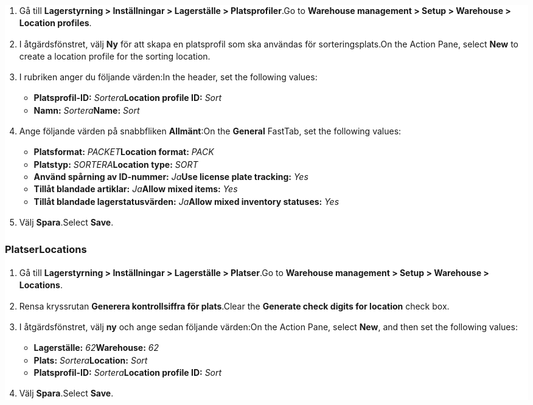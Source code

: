 1. <span data-ttu-id="a27e5-141">Gå till **Lagerstyrning \> Inställningar \> Lagerställe \> Platsprofiler**.</span><span class="sxs-lookup"><span data-stu-id="a27e5-141">Go to **Warehouse management \> Setup \> Warehouse \> Location profiles**.</span></span>
1. <span data-ttu-id="a27e5-142">I åtgärdsfönstret, välj **Ny** för att skapa en platsprofil som ska användas för sorteringsplats.</span><span class="sxs-lookup"><span data-stu-id="a27e5-142">On the Action Pane, select **New** to create a location profile for the sorting location.</span></span>
1. <span data-ttu-id="a27e5-143">I rubriken anger du följande värden:</span><span class="sxs-lookup"><span data-stu-id="a27e5-143">In the header, set the following values:</span></span>

    - <span data-ttu-id="a27e5-144">**Platsprofil-ID:** *Sortera*</span><span class="sxs-lookup"><span data-stu-id="a27e5-144">**Location profile ID:** *Sort*</span></span>
    - <span data-ttu-id="a27e5-145">**Namn:** *Sortera*</span><span class="sxs-lookup"><span data-stu-id="a27e5-145">**Name:** *Sort*</span></span>

1. <span data-ttu-id="a27e5-146">Ange följande värden på snabbfliken **Allmänt**:</span><span class="sxs-lookup"><span data-stu-id="a27e5-146">On the **General** FastTab, set the following values:</span></span>

    - <span data-ttu-id="a27e5-147">**Platsformat:** *PACKET*</span><span class="sxs-lookup"><span data-stu-id="a27e5-147">**Location format:** *PACK*</span></span>
    - <span data-ttu-id="a27e5-148">**Platstyp:** *SORTERA*</span><span class="sxs-lookup"><span data-stu-id="a27e5-148">**Location type:** *SORT*</span></span>
    - <span data-ttu-id="a27e5-149">**Använd spårning av ID-nummer:** *Ja*</span><span class="sxs-lookup"><span data-stu-id="a27e5-149">**Use license plate tracking:** *Yes*</span></span>
    - <span data-ttu-id="a27e5-150">**Tillåt blandade artiklar:** *Ja*</span><span class="sxs-lookup"><span data-stu-id="a27e5-150">**Allow mixed items:** *Yes*</span></span>
    - <span data-ttu-id="a27e5-151">**Tillåt blandade lagerstatusvärden:** *Ja*</span><span class="sxs-lookup"><span data-stu-id="a27e5-151">**Allow mixed inventory statuses:** *Yes*</span></span>

1. <span data-ttu-id="a27e5-152">Välj **Spara**.</span><span class="sxs-lookup"><span data-stu-id="a27e5-152">Select **Save**.</span></span>

### <a name="locations"></a><span data-ttu-id="a27e5-153">Platser</span><span class="sxs-lookup"><span data-stu-id="a27e5-153">Locations</span></span>

1. <span data-ttu-id="a27e5-154">Gå till **Lagerstyrning \> Inställningar \> Lagerställe \> Platser**.</span><span class="sxs-lookup"><span data-stu-id="a27e5-154">Go to **Warehouse management \> Setup \> Warehouse \> Locations**.</span></span>
1. <span data-ttu-id="a27e5-155">Rensa kryssrutan **Generera kontrollsiffra för plats**.</span><span class="sxs-lookup"><span data-stu-id="a27e5-155">Clear the **Generate check digits for location** check box.</span></span>
1. <span data-ttu-id="a27e5-156">I åtgärdsfönstret, välj **ny** och ange sedan följande värden:</span><span class="sxs-lookup"><span data-stu-id="a27e5-156">On the Action Pane, select **New**, and then set the following values:</span></span>

    - <span data-ttu-id="a27e5-157">**Lagerställe:** *62*</span><span class="sxs-lookup"><span data-stu-id="a27e5-157">**Warehouse:** *62*</span></span>
    - <span data-ttu-id="a27e5-158">**Plats:** *Sortera*</span><span class="sxs-lookup"><span data-stu-id="a27e5-158">**Location:** *Sort*</span></span>
    - <span data-ttu-id="a27e5-159">**Platsprofil-ID:** *Sortera*</span><span class="sxs-lookup"><span data-stu-id="a27e5-159">**Location profile ID:** *Sort*</span></span>

1. <span data-ttu-id="a27e5-160">Välj **Spara**.</span><span class="sxs-lookup"><span data-stu-id="a27e5-160">Select **Save**.</span></span>
